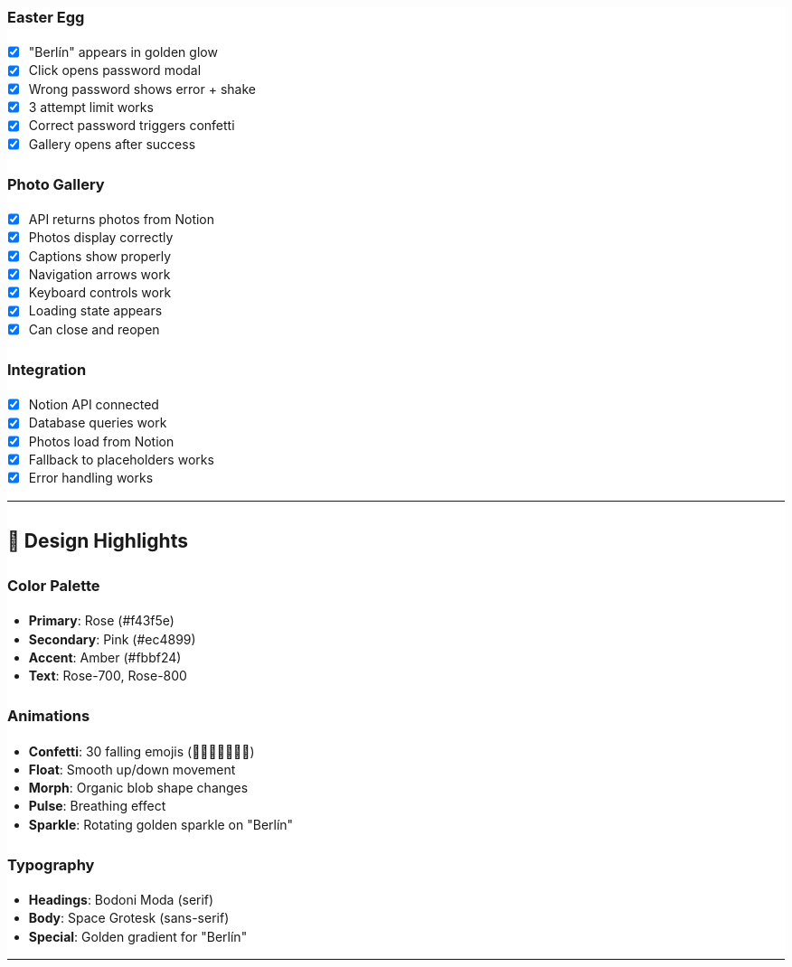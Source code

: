 ### Easter Egg

- [x] "Berlín" appears in golden glow
- [x] Click opens password modal
- [x] Wrong password shows error + shake
- [x] 3 attempt limit works
- [x] Correct password triggers confetti
- [x] Gallery opens after success

### Photo Gallery

- [x] API returns photos from Notion
- [x] Photos display correctly
- [x] Captions show properly
- [x] Navigation arrows work
- [x] Keyboard controls work
- [x] Loading state appears
- [x] Can close and reopen

### Integration

- [x] Notion API connected
- [x] Database queries work
- [x] Photos load from Notion
- [x] Fallback to placeholders works
- [x] Error handling works

---

## 🎨 Design Highlights

### Color Palette

- **Primary**: Rose (#f43f5e)
- **Secondary**: Pink (#ec4899)
- **Accent**: Amber (#fbbf24)
- **Text**: Rose-700, Rose-800

### Animations

- **Confetti**: 30 falling emojis (🎂🎉🎁✨💖🌟🎈)
- **Float**: Smooth up/down movement
- **Morph**: Organic blob shape changes
- **Pulse**: Breathing effect
- **Sparkle**: Rotating golden sparkle on "Berlín"

### Typography

- **Headings**: Bodoni Moda (serif)
- **Body**: Space Grotesk (sans-serif)
- **Special**: Golden gradient for "Berlín"

---